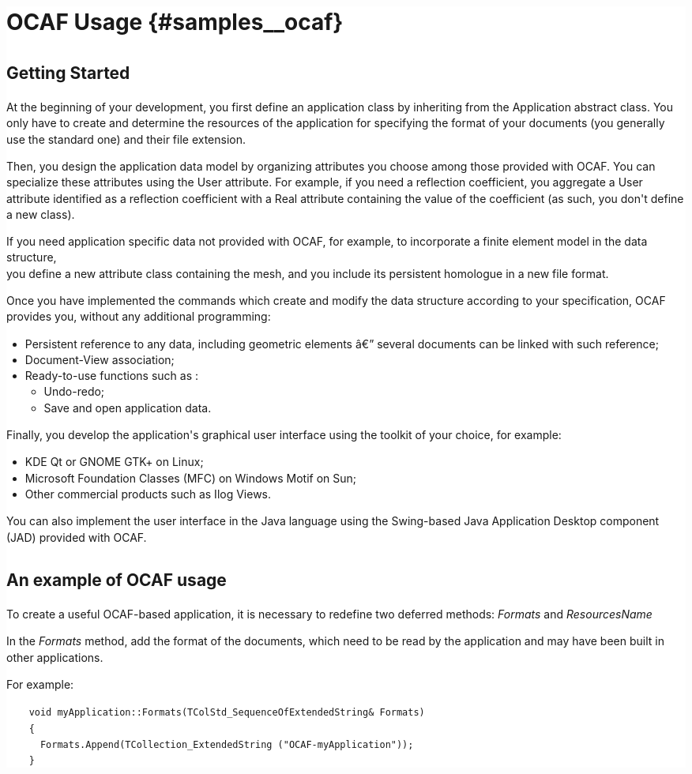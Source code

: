 ﻿OCAF Usage {#samples__ocaf}
========

## Getting  Started

  At the beginning of your development, you first define  an application class by inheriting from the Application abstract class. 
  You only have to create and determine the resources of the application 
  for specifying the format of your documents (you generally use the standard one)  and their file extension.  
   
  Then, you design the application data model by  organizing attributes you choose among those provided with OCAF. 
  You can specialize these attributes using the User attribute. For example, if you need  a reflection coefficient, 
  you aggregate a User attribute identified as a  reflection coefficient 
  with a Real attribute containing the value of the  coefficient (as such, you don't define a new class).  
   
  If you need application specific data not provided with  OCAF, for example, 
  to incorporate a finite element model in the data structure,  
  you define a new attribute class containing the mesh, 
  and you include its persistent homologue in a new file format.  
   
  Once you have implemented the commands which create and modify the data structure 
  according to your specification, OCAF provides you, without any additional programming:  
   
  * Persistent  reference to any data, including geometric elements â€” several documents can be  linked with such reference;
  * Document-View  association;
  * Ready-to-use  functions such as :
    * Undo-redo;  
    * Save and open application data.  
 
  Finally, you  develop the application's graphical user interface using the toolkit of your  choice, for example:
  * KDE Qt or  GNOME GTK+ on Linux;
  * Microsoft  Foundation Classes (MFC) on Windows Motif on Sun;
  * Other  commercial products such as Ilog Views.
 
  You can also implement the user interface in the Java language using 
  the Swing-based Java Application Desktop component (JAD)  provided with OCAF.  
  
## An example of OCAF usage

To create a useful OCAF-based application, it is necessary to redefine two deferred methods: <i> Formats</i> and <i> ResourcesName</i>

In the <i> Formats </i> method, add the format of the documents, which need to be read by the application and may have been built in other applications.

For example:

~~~~
    void myApplication::Formats(TColStd_SequenceOfExtendedString& Formats)
    {
      Formats.Append(TCollection_ExtendedString ("OCAF-myApplication"));
    }
~~~~
